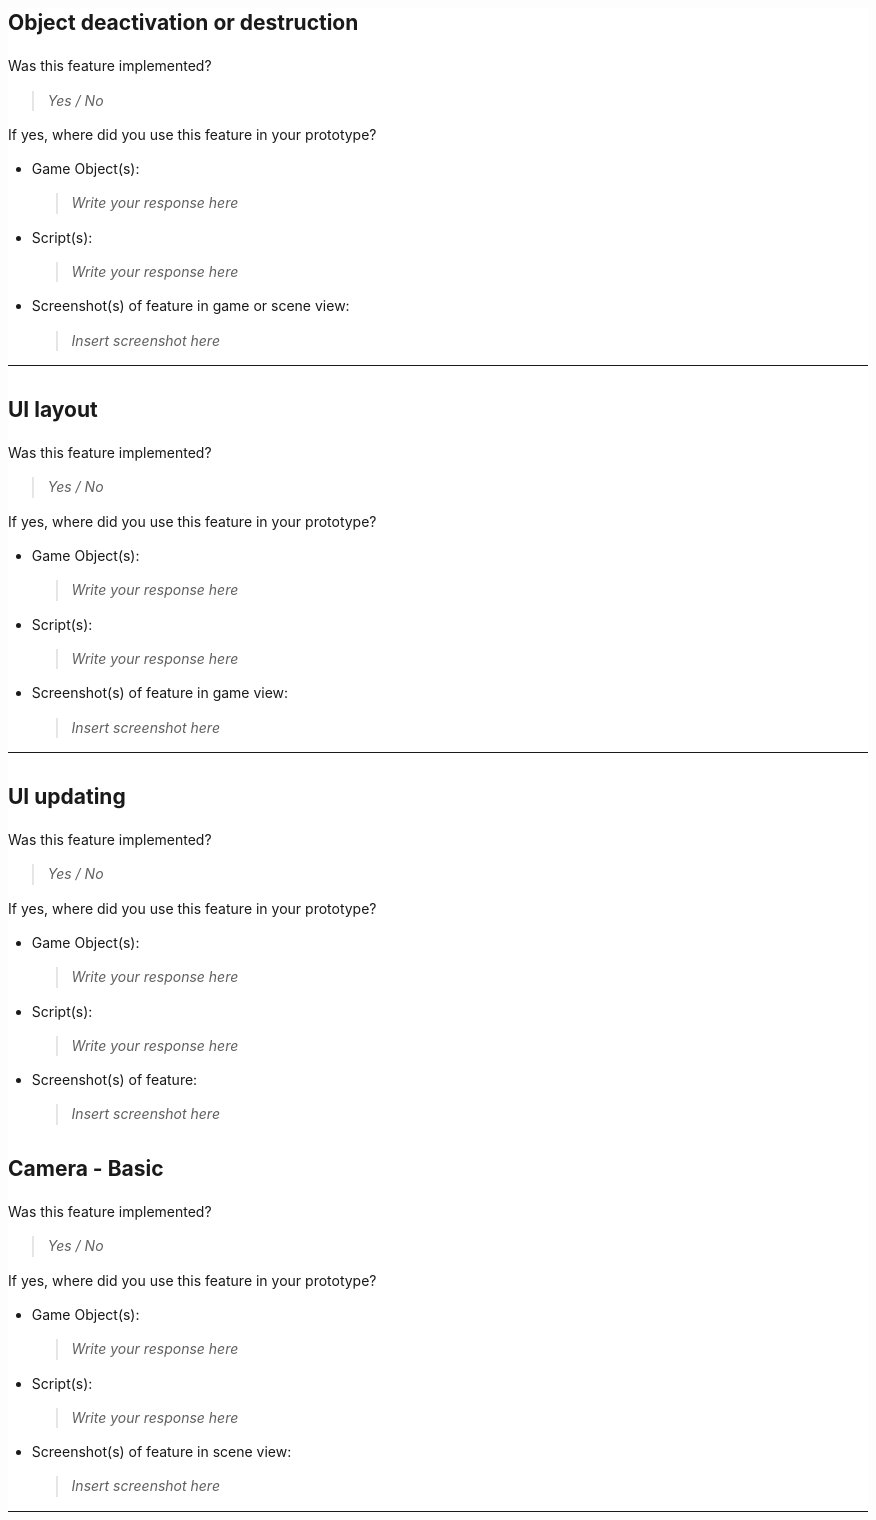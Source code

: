 
## Object deactivation or destruction
Was this feature implemented?
  > _Yes / No_

If yes, where did you use this feature in your prototype?
- Game Object(s):
  > _Write your response here_
- Script(s):
  > _Write your response here_
- Screenshot(s) of feature in game or scene view:
  > _Insert screenshot here_

---

## UI layout
Was this feature implemented?
  > _Yes / No_

If yes, where did you use this feature in your prototype?
- Game Object(s):
  > _Write your response here_
- Script(s):
  > _Write your response here_
- Screenshot(s) of feature in game view:
  > _Insert screenshot here_

---

## UI updating
Was this feature implemented?
  > _Yes / No_

If yes, where did you use this feature in your prototype?
- Game Object(s):
  > _Write your response here_
- Script(s):
  > _Write your response here_
- Screenshot(s) of feature:
  > _Insert screenshot here_

## Camera - Basic
Was this feature implemented?
  > _Yes / No_

If yes, where did you use this feature in your prototype?
- Game Object(s):
  > _Write your response here_
- Script(s):
  > _Write your response here_
- Screenshot(s) of feature in scene view:
  > _Insert screenshot here_

---